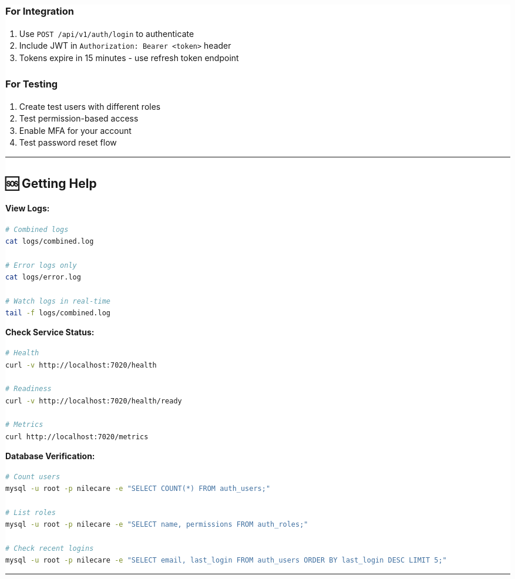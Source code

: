 ### For Integration
1. Use `POST /api/v1/auth/login` to authenticate
2. Include JWT in `Authorization: Bearer <token>` header
3. Tokens expire in 15 minutes - use refresh token endpoint

### For Testing
1. Create test users with different roles
2. Test permission-based access
3. Enable MFA for your account
4. Test password reset flow

---

## 🆘 Getting Help

**View Logs:**
```bash
# Combined logs
cat logs/combined.log

# Error logs only
cat logs/error.log

# Watch logs in real-time
tail -f logs/combined.log
```

**Check Service Status:**
```bash
# Health
curl -v http://localhost:7020/health

# Readiness
curl -v http://localhost:7020/health/ready

# Metrics
curl http://localhost:7020/metrics
```

**Database Verification:**
```bash
# Count users
mysql -u root -p nilecare -e "SELECT COUNT(*) FROM auth_users;"

# List roles
mysql -u root -p nilecare -e "SELECT name, permissions FROM auth_roles;"

# Check recent logins
mysql -u root -p nilecare -e "SELECT email, last_login FROM auth_users ORDER BY last_login DESC LIMIT 5;"
```

---
